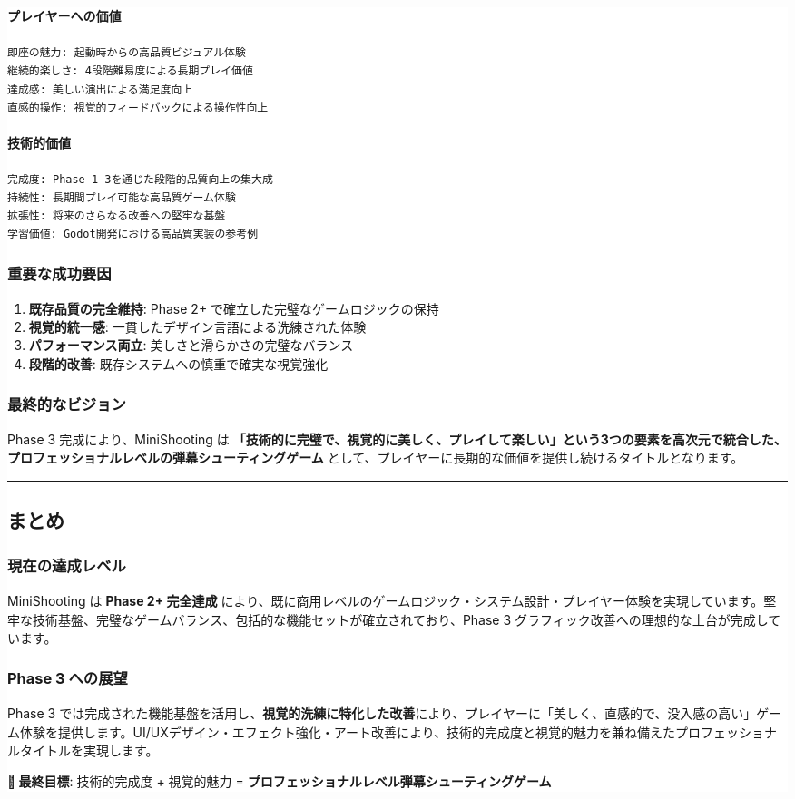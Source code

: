 #### プレイヤーへの価値
```
即座の魅力: 起動時からの高品質ビジュアル体験
継続的楽しさ: 4段階難易度による長期プレイ価値
達成感: 美しい演出による満足度向上
直感的操作: 視覚的フィードバックによる操作性向上
```

#### 技術的価値
```
完成度: Phase 1-3を通じた段階的品質向上の集大成
持続性: 長期間プレイ可能な高品質ゲーム体験
拡張性: 将来のさらなる改善への堅牢な基盤
学習価値: Godot開発における高品質実装の参考例
```

### **重要な成功要因**
1. **既存品質の完全維持**: Phase 2+ で確立した完璧なゲームロジックの保持
2. **視覚的統一感**: 一貫したデザイン言語による洗練された体験
3. **パフォーマンス両立**: 美しさと滑らかさの完璧なバランス
4. **段階的改善**: 既存システムへの慎重で確実な視覚強化

### **最終的なビジョン**
Phase 3 完成により、MiniShooting は **「技術的に完璧で、視覚的に美しく、プレイして楽しい」という3つの要素を高次元で統合した、プロフェッショナルレベルの弾幕シューティングゲーム** として、プレイヤーに長期的な価値を提供し続けるタイトルとなります。

---

## まとめ

### **現在の達成レベル**
MiniShooting は **Phase 2+ 完全達成** により、既に商用レベルのゲームロジック・システム設計・プレイヤー体験を実現しています。堅牢な技術基盤、完璧なゲームバランス、包括的な機能セットが確立されており、Phase 3 グラフィック改善への理想的な土台が完成しています。

### **Phase 3 への展望**
Phase 3 では完成された機能基盤を活用し、**視覚的洗練に特化した改善**により、プレイヤーに「美しく、直感的で、没入感の高い」ゲーム体験を提供します。UI/UXデザイン・エフェクト強化・アート改善により、技術的完成度と視覚的魅力を兼ね備えたプロフェッショナルタイトルを実現します。

**🎯 最終目標**: 技術的完成度 + 視覚的魅力 = **プロフェッショナルレベル弾幕シューティングゲーム**
